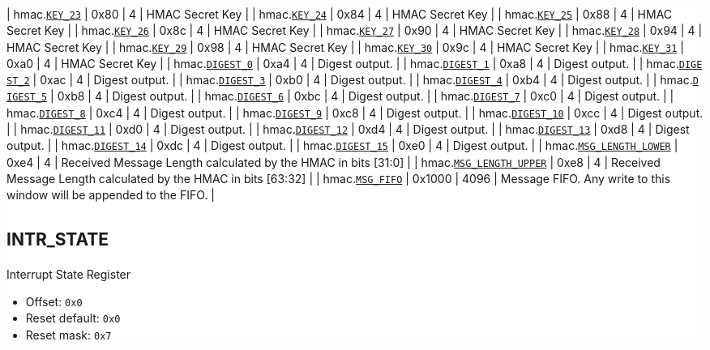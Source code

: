 | hmac.[`KEY_23`](#key)                        | 0x80     |        4 | HMAC Secret Key                                                      |
| hmac.[`KEY_24`](#key)                        | 0x84     |        4 | HMAC Secret Key                                                      |
| hmac.[`KEY_25`](#key)                        | 0x88     |        4 | HMAC Secret Key                                                      |
| hmac.[`KEY_26`](#key)                        | 0x8c     |        4 | HMAC Secret Key                                                      |
| hmac.[`KEY_27`](#key)                        | 0x90     |        4 | HMAC Secret Key                                                      |
| hmac.[`KEY_28`](#key)                        | 0x94     |        4 | HMAC Secret Key                                                      |
| hmac.[`KEY_29`](#key)                        | 0x98     |        4 | HMAC Secret Key                                                      |
| hmac.[`KEY_30`](#key)                        | 0x9c     |        4 | HMAC Secret Key                                                      |
| hmac.[`KEY_31`](#key)                        | 0xa0     |        4 | HMAC Secret Key                                                      |
| hmac.[`DIGEST_0`](#digest)                   | 0xa4     |        4 | Digest output.                                                       |
| hmac.[`DIGEST_1`](#digest)                   | 0xa8     |        4 | Digest output.                                                       |
| hmac.[`DIGEST_2`](#digest)                   | 0xac     |        4 | Digest output.                                                       |
| hmac.[`DIGEST_3`](#digest)                   | 0xb0     |        4 | Digest output.                                                       |
| hmac.[`DIGEST_4`](#digest)                   | 0xb4     |        4 | Digest output.                                                       |
| hmac.[`DIGEST_5`](#digest)                   | 0xb8     |        4 | Digest output.                                                       |
| hmac.[`DIGEST_6`](#digest)                   | 0xbc     |        4 | Digest output.                                                       |
| hmac.[`DIGEST_7`](#digest)                   | 0xc0     |        4 | Digest output.                                                       |
| hmac.[`DIGEST_8`](#digest)                   | 0xc4     |        4 | Digest output.                                                       |
| hmac.[`DIGEST_9`](#digest)                   | 0xc8     |        4 | Digest output.                                                       |
| hmac.[`DIGEST_10`](#digest)                  | 0xcc     |        4 | Digest output.                                                       |
| hmac.[`DIGEST_11`](#digest)                  | 0xd0     |        4 | Digest output.                                                       |
| hmac.[`DIGEST_12`](#digest)                  | 0xd4     |        4 | Digest output.                                                       |
| hmac.[`DIGEST_13`](#digest)                  | 0xd8     |        4 | Digest output.                                                       |
| hmac.[`DIGEST_14`](#digest)                  | 0xdc     |        4 | Digest output.                                                       |
| hmac.[`DIGEST_15`](#digest)                  | 0xe0     |        4 | Digest output.                                                       |
| hmac.[`MSG_LENGTH_LOWER`](#msg_length_lower) | 0xe4     |        4 | Received Message Length calculated by the HMAC in bits [31:0]        |
| hmac.[`MSG_LENGTH_UPPER`](#msg_length_upper) | 0xe8     |        4 | Received Message Length calculated by the HMAC in bits [63:32]       |
| hmac.[`MSG_FIFO`](#msg_fifo)                 | 0x1000   |     4096 | Message FIFO. Any write to this window will be appended to the FIFO. |

## INTR_STATE
Interrupt State Register
- Offset: `0x0`
- Reset default: `0x0`
- Reset mask: `0x7`
